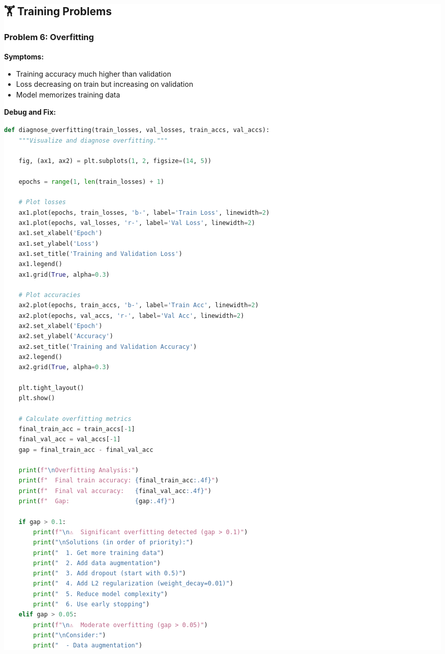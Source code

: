 
## 🏋️ Training Problems

### Problem 6: Overfitting

**Symptoms:**
- Training accuracy much higher than validation
- Loss decreasing on train but increasing on validation
- Model memorizes training data

**Debug and Fix:**

```python
def diagnose_overfitting(train_losses, val_losses, train_accs, val_accs):
    """Visualize and diagnose overfitting."""

    fig, (ax1, ax2) = plt.subplots(1, 2, figsize=(14, 5))

    epochs = range(1, len(train_losses) + 1)

    # Plot losses
    ax1.plot(epochs, train_losses, 'b-', label='Train Loss', linewidth=2)
    ax1.plot(epochs, val_losses, 'r-', label='Val Loss', linewidth=2)
    ax1.set_xlabel('Epoch')
    ax1.set_ylabel('Loss')
    ax1.set_title('Training and Validation Loss')
    ax1.legend()
    ax1.grid(True, alpha=0.3)

    # Plot accuracies
    ax2.plot(epochs, train_accs, 'b-', label='Train Acc', linewidth=2)
    ax2.plot(epochs, val_accs, 'r-', label='Val Acc', linewidth=2)
    ax2.set_xlabel('Epoch')
    ax2.set_ylabel('Accuracy')
    ax2.set_title('Training and Validation Accuracy')
    ax2.legend()
    ax2.grid(True, alpha=0.3)

    plt.tight_layout()
    plt.show()

    # Calculate overfitting metrics
    final_train_acc = train_accs[-1]
    final_val_acc = val_accs[-1]
    gap = final_train_acc - final_val_acc

    print(f"\nOverfitting Analysis:")
    print(f"  Final train accuracy: {final_train_acc:.4f}")
    print(f"  Final val accuracy:   {final_val_acc:.4f}")
    print(f"  Gap:                  {gap:.4f}")

    if gap > 0.1:
        print(f"\n⚠️  Significant overfitting detected (gap > 0.1)")
        print("\nSolutions (in order of priority):")
        print("  1. Get more training data")
        print("  2. Add data augmentation")
        print("  3. Add dropout (start with 0.5)")
        print("  4. Add L2 regularization (weight_decay=0.01)")
        print("  5. Reduce model complexity")
        print("  6. Use early stopping")
    elif gap > 0.05:
        print(f"\n⚠️  Moderate overfitting (gap > 0.05)")
        print("\nConsider:")
        print("  - Data augmentation")
```
